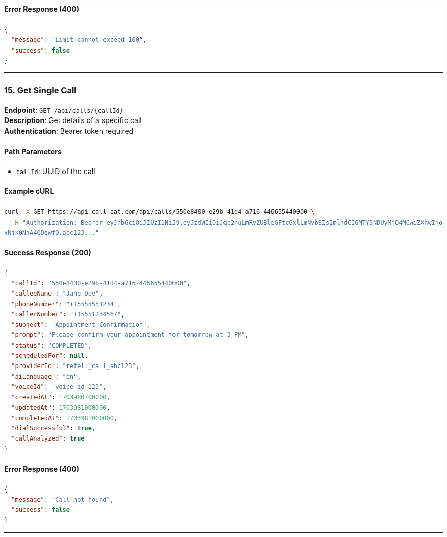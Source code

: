#### Error Response (400)
```json
{
  "message": "Limit cannot exceed 100",
  "success": false
}
```

---

### 15. Get Single Call

**Endpoint**: `GET /api/calls/{callId}`  
**Description**: Get details of a specific call  
**Authentication**: Bearer token required

#### Path Parameters
- `callId`: UUID of the call

#### Example cURL
```bash
curl -X GET https://api.call-cat.com/api/calls/550e8400-e29b-41d4-a716-446655440000 \
  -H "Authorization: Bearer eyJhbGciOiJIUzI1NiJ9.eyJzdWIiOiJqb2huLmRvZUBleGFtcGxlLmNvbSIsImlhdCI6MTY5NDUyMjQ4MCwiZXhwIjoxNjk0NjA4ODgwfQ.abc123..."
```

#### Success Response (200)
```json
{
  "callId": "550e8400-e29b-41d4-a716-446655440000",
  "calleeName": "Jane Doe",
  "phoneNumber": "+15555551234",
  "callerNumber": "+15551234567",
  "subject": "Appointment Confirmation",
  "prompt": "Please confirm your appointment for tomorrow at 3 PM",
  "status": "COMPLETED",
  "scheduledFor": null,
  "providerId": "retell_call_abc123",
  "aiLanguage": "en",
  "voiceId": "voice_id_123",
  "createdAt": 1703980700000,
  "updatedAt": 1703981000000,
  "completedAt": 1703981000000,
  "dialSuccessful": true,
  "callAnalyzed": true
}
```

#### Error Response (400)
```json
{
  "message": "Call not found",
  "success": false
}
```

---